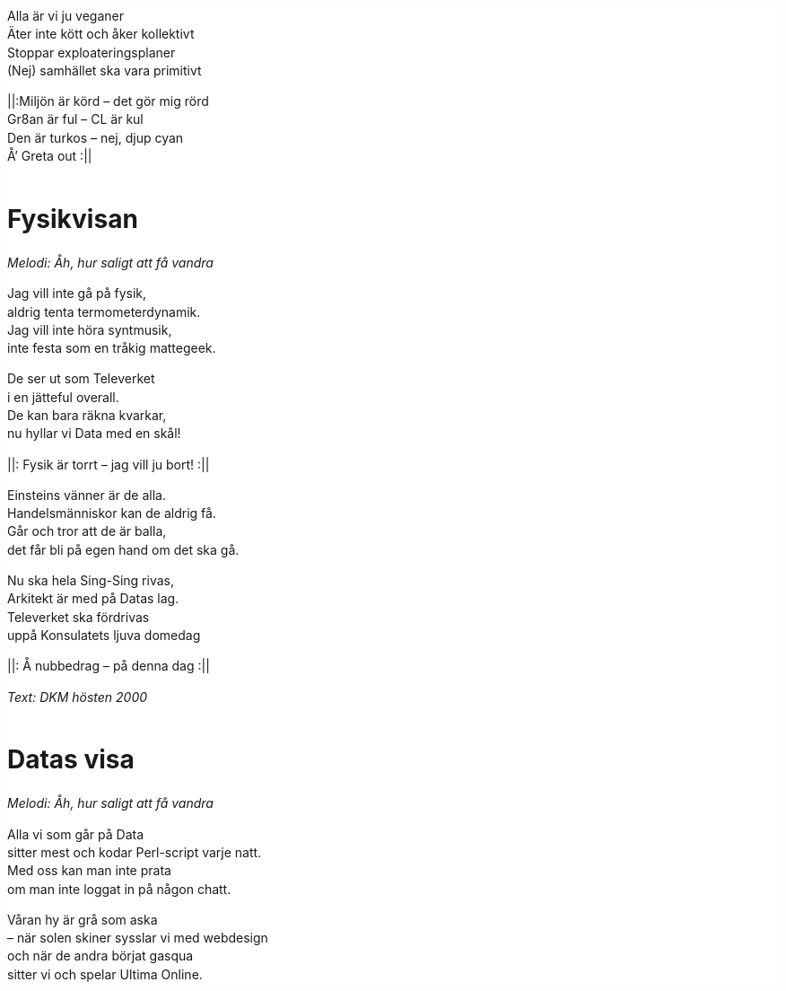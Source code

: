 Alla är vi ju veganer  
Äter inte kött och åker kollektivt  
Stoppar exploateringsplaner  
(Nej) samhället ska vara primitivt

||:Miljön är körd – det gör mig rörd  
Gr8an är ful – CL är kul  
Den är turkos – nej, djup cyan  
Å’ Greta out :||

# Fysikvisan

_Melodi: Åh, hur saligt att få vandra_

Jag vill inte gå på fysik,  
aldrig tenta termometerdynamik.  
Jag vill inte höra syntmusik,  
inte festa som en tråkig mattegeek.

De ser ut som Televerket  
i en jätteful overall.  
De kan bara räkna kvarkar,  
nu hyllar vi Data med en skål!

||: Fysik är torrt – jag vill ju bort! :||

Einsteins vänner är de alla.  
Handelsmänniskor kan de aldrig få.  
Går och tror att de är balla,  
det får bli på egen hand om det ska gå.

Nu ska hela Sing-Sing rivas,  
Arkitekt är med på Datas lag.  
Televerket ska fördrivas  
uppå Konsulatets ljuva domedag

||: Å nubbedrag – på denna dag :||

_Text: DKM hösten 2000_

# Datas visa

_Melodi: Åh, hur saligt att få vandra_

Alla vi som går på Data  
sitter mest och kodar Perl-script varje natt.  
Med oss kan man inte prata  
om man inte loggat in på någon chatt.

Våran hy är grå som aska  
– när solen skiner sysslar vi med webdesign  
och när de andra börjat gasqua  
sitter vi och spelar Ultima Online.
